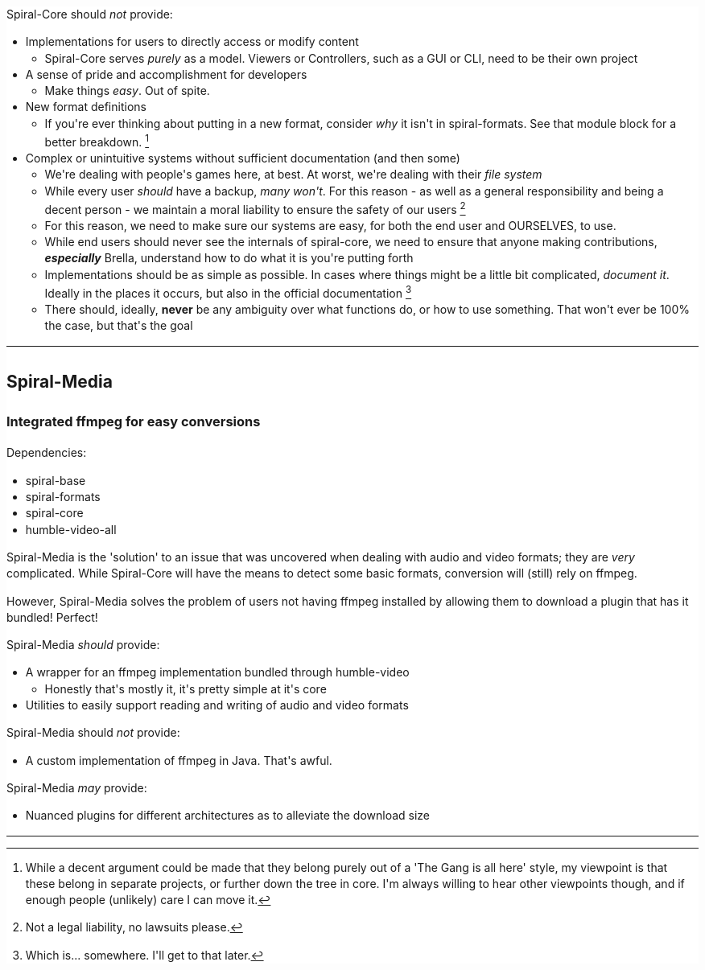 Spiral-Core should *not* provide:
- Implementations for users to directly access or modify content
    - Spiral-Core serves *purely* as a model. Viewers or Controllers, such as a GUI or CLI, need to be their own project
- A sense of pride and accomplishment for developers
    - Make things *easy*. Out of spite.
- New format definitions
    - If you're ever thinking about putting in a new format, consider *why* it isn't in spiral-formats. See that module block for a better breakdown. [^gangs-all-here]
- Complex or unintuitive systems without sufficient documentation (and then some)
    - We're dealing with people's games here, at best. At worst, we're dealing with their *file system*
    - While every user *should* have a backup, *many won't*. For this reason - as well as a general responsibility and being a decent person - we maintain a moral liability to ensure the safety of our users [^ianal]
    - For this reason, we need to make sure our systems are easy, for both the end user and OURSELVES, to use.
    - While end users should never see the internals of spiral-core, we need to ensure that anyone making contributions, ***especially*** Brella, understand how to do what it is you're putting forth
    - Implementations should be as simple as possible. In cases where things might be a little bit complicated, *document it*. Ideally in the places it occurs, but also in the official documentation [^documentation]
    - There should, ideally, **never** be any ambiguity over what functions do, or how to use something. That won't ever be 100% the case, but that's the goal 
    
<hr/>

## Spiral-Media
### Integrated ffmpeg for easy conversions
Dependencies:
- spiral-base
- spiral-formats
- spiral-core
- humble-video-all

Spiral-Media is the 'solution' to an issue that was uncovered when dealing with audio and video formats; they are *very* complicated. While Spiral-Core will have the means to detect some basic formats, conversion will (still) rely on ffmpeg.

However, Spiral-Media solves the problem of users not having ffmpeg installed by allowing them to download a plugin that has it bundled! Perfect!

Spiral-Media *should* provide:
- A wrapper for an ffmpeg implementation bundled through humble-video
    - Honestly that's mostly it, it's pretty simple at it's core
- Utilities to easily support reading and writing of audio and video formats

Spiral-Media should *not* provide:
- A custom implementation of ffmpeg in Java. That's awful.

Spiral-Media *may* provide:
- Nuanced plugins for different architectures as to alleviate the download size

<hr/>


[^impl]: This point is specific to an implementation, and is not indicative of all versions.
[^kt-impl]: This point is specific to the Kotlin implementation, and may not be observed by other implementations.
[^nulls]: Be wary when working with nulls! Languages without proper null safety can cause horrible errors if you don't take proper care.
[^base-1]: These utilities can be used project-wide, and serve no purpose being locked behind a module.
[^base-2]: We don't define an implementation until we get to a user facing program.
[^base-3]: There's nothing wrong with individual modules having their own classes, utility functions, etc. But it's important to consider the dependency tree - if it's used by, or could be used by, multiple dependencies, put it in base.
[^base-4]: Other examples exist within a similar vein.
[^gangs-all-here]: While a decent argument could be made that they belong purely out of a 'The Gang is all here' style, my viewpoint is that these belong in separate projects, or further down the tree in core. I'm always willing to hear other viewpoints though, and if enough people (unlikely) care I can move it.
[^formats-general-util]: A 'general utility' in this case is something that doesn't *depend* on something in spiral-formats
[^ianal]: Not a legal liability, no lawsuits please.
[^documentation]: Which is... somewhere. I'll get to that later.
[^osl-idiom]: Note that "English-Like" here is an idiom, rather than a literal statement. Localisation would be great to have, I'd just have to figure out *how*.